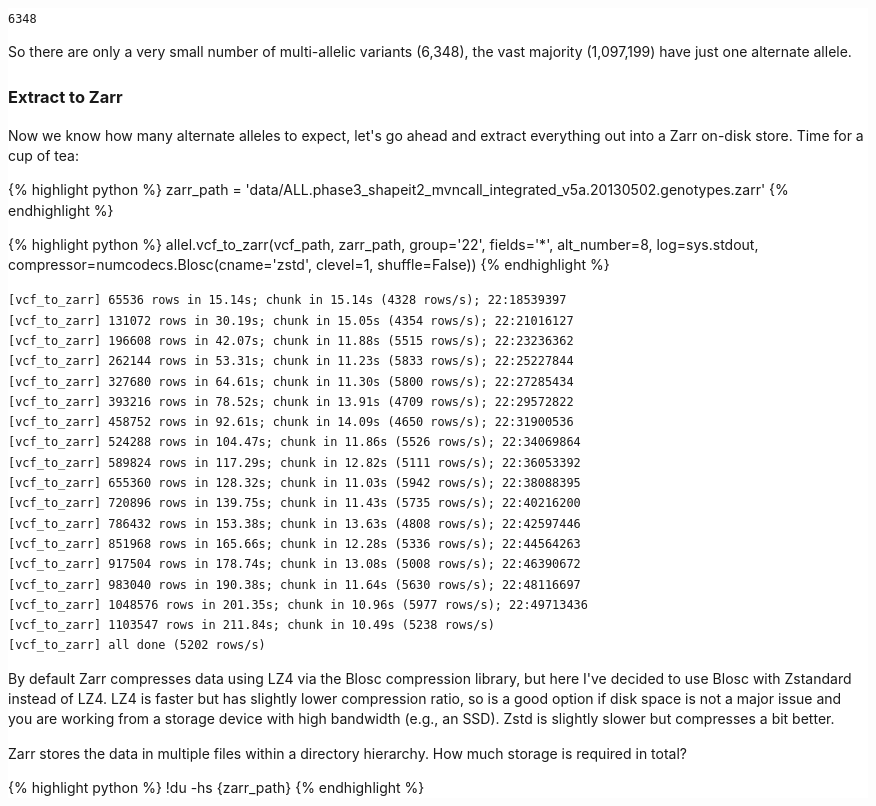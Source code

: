 


    6348



So there are only a very small number of multi-allelic variants (6,348), the vast majority (1,097,199) have just one alternate allele.

### Extract to Zarr

Now we know how many alternate alleles to expect, let's go ahead and extract everything out into a Zarr on-disk store. Time for a cup of tea:


{% highlight python %}
zarr_path = 'data/ALL.phase3_shapeit2_mvncall_integrated_v5a.20130502.genotypes.zarr'
{% endhighlight %}


{% highlight python %}
allel.vcf_to_zarr(vcf_path, zarr_path, group='22',
                  fields='*', alt_number=8, log=sys.stdout,
                  compressor=numcodecs.Blosc(cname='zstd', clevel=1, shuffle=False))
{% endhighlight %}

    [vcf_to_zarr] 65536 rows in 15.14s; chunk in 15.14s (4328 rows/s); 22 :18539397
    [vcf_to_zarr] 131072 rows in 30.19s; chunk in 15.05s (4354 rows/s); 22 :21016127
    [vcf_to_zarr] 196608 rows in 42.07s; chunk in 11.88s (5515 rows/s); 22 :23236362
    [vcf_to_zarr] 262144 rows in 53.31s; chunk in 11.23s (5833 rows/s); 22 :25227844
    [vcf_to_zarr] 327680 rows in 64.61s; chunk in 11.30s (5800 rows/s); 22 :27285434
    [vcf_to_zarr] 393216 rows in 78.52s; chunk in 13.91s (4709 rows/s); 22 :29572822
    [vcf_to_zarr] 458752 rows in 92.61s; chunk in 14.09s (4650 rows/s); 22 :31900536
    [vcf_to_zarr] 524288 rows in 104.47s; chunk in 11.86s (5526 rows/s); 22 :34069864
    [vcf_to_zarr] 589824 rows in 117.29s; chunk in 12.82s (5111 rows/s); 22 :36053392
    [vcf_to_zarr] 655360 rows in 128.32s; chunk in 11.03s (5942 rows/s); 22 :38088395
    [vcf_to_zarr] 720896 rows in 139.75s; chunk in 11.43s (5735 rows/s); 22 :40216200
    [vcf_to_zarr] 786432 rows in 153.38s; chunk in 13.63s (4808 rows/s); 22 :42597446
    [vcf_to_zarr] 851968 rows in 165.66s; chunk in 12.28s (5336 rows/s); 22 :44564263
    [vcf_to_zarr] 917504 rows in 178.74s; chunk in 13.08s (5008 rows/s); 22 :46390672
    [vcf_to_zarr] 983040 rows in 190.38s; chunk in 11.64s (5630 rows/s); 22 :48116697
    [vcf_to_zarr] 1048576 rows in 201.35s; chunk in 10.96s (5977 rows/s); 22 :49713436
    [vcf_to_zarr] 1103547 rows in 211.84s; chunk in 10.49s (5238 rows/s)
    [vcf_to_zarr] all done (5202 rows/s)


By default Zarr compresses data using LZ4 via the Blosc compression library, but here I've decided to use Blosc with Zstandard instead of LZ4. LZ4 is faster but has slightly lower compression ratio, so is a good option if disk space is not a major issue and you are working from a storage device with high bandwidth (e.g., an SSD). Zstd is slightly slower but compresses a bit better.

Zarr stores the data in multiple files within a directory hierarchy. How much storage is required in total?


{% highlight python %}
!du -hs {zarr_path}
{% endhighlight %}
